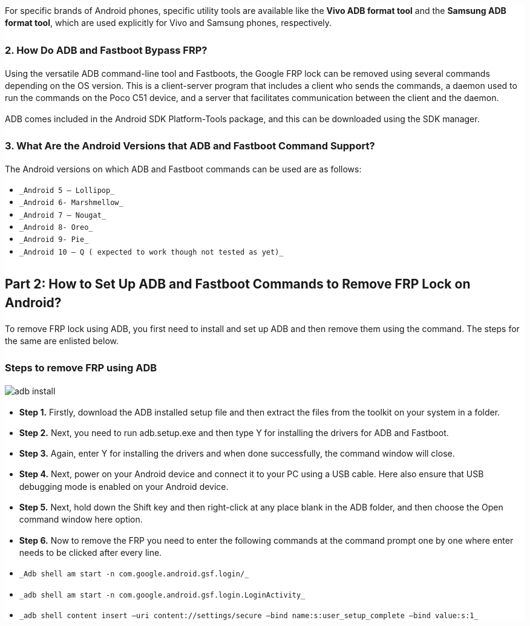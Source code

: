 For specific brands of Android phones, specific utility tools are available like the **Vivo ADB format tool** and the **Samsung ADB format tool**, which are used explicitly for Vivo and Samsung phones, respectively.

### 2\. How Do ADB and Fastboot Bypass FRP?

Using the versatile ADB command-line tool and Fastboots, the Google FRP lock can be removed using several commands depending on the OS version. This is a client-server program that includes a client who sends the commands, a daemon used to run the commands on the Poco C51 device, and a server that facilitates communication between the client and the daemon.

ADB comes included in the Android SDK Platform-Tools package, and this can be downloaded using the SDK manager.

### 3\. What Are the Android Versions that ADB and Fastboot Command Support?

The Android versions on which ADB and Fastboot commands can be used are as follows:

- `_Android 5 – Lollipop_`
- `_Android 6- Marshmellow_`
- `_Android 7 – Nougat_`
- `_Android 8- Oreo_`
- `_Android 9- Pie_`
- `_Android 10 – Q ( expected to work though not tested as yet)_`

## Part 2: How to Set Up ADB and Fastboot Commands to Remove FRP Lock on Android?

To remove FRP lock using ADB, you first need to install and set up ADB and then remove them using the command. The steps for the same are enlisted below.

### Steps to remove FRP using ADB

![adb install](https://images.wondershare.com/drfone/article/2022/04/adb-install.jpg)

- **Step 1.** Firstly, download the ADB installed setup file and then extract the files from the toolkit on your system in a folder.
- **Step 2.** Next, you need to run adb.setup.exe and then type Y for installing the drivers for ADB and Fastboot.
- **Step 3.** Again, enter Y for installing the drivers and when done successfully, the command window will close.
- **Step 4.** Next, power on your Android device and connect it to your PC using a USB cable. Here also ensure that USB debugging mode is enabled on your Android device.
- **Step 5.** Next, hold down the Shift key and then right-click at any place blank in the ADB folder, and then choose the Open command window here option.
- **Step 6.** Now to remove the FRP you need to enter the following commands at the command prompt one by one where enter needs to be clicked after every line.

- `_Adb shell am start -n com.google.android.gsf.login/_`
- `_adb shell am start -n com.google.android.gsf.login.LoginActivity_`
- `_adb shell content insert –uri content://settings/secure –bind name:s:user_setup_complete –bind value:s:1_`
